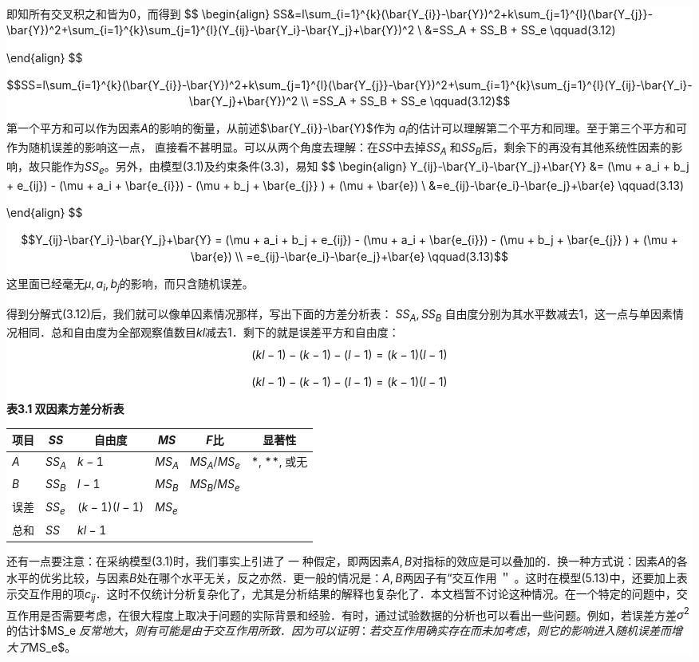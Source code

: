 即知所有交叉积之和皆为0，而得到
$$
\begin{align}
SS&=l\sum_{i=1}^{k}(\bar{Y_{i}}-\bar{Y})^2+k\sum_{j=1}^{l}(\bar{Y_{j}}-\bar{Y})^2+\sum_{i=1}^{k}\sum_{j=1}^{l}(Y_{ij}-\bar{Y_i}-\bar{Y_j}+\bar{Y})^2 \\
&=SS_A + SS_B + SS_e \qquad(3.12)

\end{align}
$$
```math
SS=l\sum_{i=1}^{k}(\bar{Y_{i}}-\bar{Y})^2+k\sum_{j=1}^{l}(\bar{Y_{j}}-\bar{Y})^2+\sum_{i=1}^{k}\sum_{j=1}^{l}(Y_{ij}-\bar{Y_i}-\bar{Y_j}+\bar{Y})^2 \\
=SS_A + SS_B + SS_e \qquad(3.12)
```

第一个平方和可以作为因素$A$的影响的衡量，从前述$\bar{Y_{i}}-\bar{Y}$作为 $a_i$的估计可以理解第二个平方和同理。至于第三个平方和可作为随机误差的影响这一点， 直接看不甚明显。可以从两个角度去理解：在$SS$中去掉$SS_A$ 和$SS_B$后，剩余下的再没有其他系统性因素的影响，故只能作为$SS_e$。另外，由模型$(3.1)$及约束条件$(3.3)$，易知
$$
\begin{align}
Y_{ij}-\bar{Y_i}-\bar{Y_j}+\bar{Y} &= (\mu + a_i + b_j + e_{ij}) - (\mu + a_i + \bar{e_{i}}) - (\mu + b_j + \bar{e_{j}} ) + (\mu + \bar{e})  \\
&=e_{ij}-\bar{e_i}-\bar{e_j}+\bar{e} \qquad(3.13)

\end{align}
$$
```math
Y_{ij}-\bar{Y_i}-\bar{Y_j}+\bar{Y} = (\mu + a_i + b_j + e_{ij}) - (\mu + a_i + \bar{e_{i}}) - (\mu + b_j + \bar{e_{j}} ) + (\mu + \bar{e})  \\
=e_{ij}-\bar{e_i}-\bar{e_j}+\bar{e} \qquad(3.13)
```

这里面已经毫无$\mu,a_i,b_j$的影响，而只含随机误差。

得到分解式$(3.12)$后，我们就可以像单囚素情况那样，写出下面的方差分析表：
$SS_A , SS_B$ 自由度分别为其水平数减去1，这一点与单因素情况相同．总和自由度为全部观察值数目$kl$减去1．剩下的就是误差平方和自由度：
$$
(kl - 1) - (k - 1) - (l - 1) = (k - 1) (l - 1)
$$
```math
(kl - 1) - (k - 1) - (l - 1) = (k - 1) (l - 1)
```

**表3.1 双因素方差分析表**

| 项目 | $SS$   | 自由度            | $MS$   | $F$比         | 显著性      |
| ---- | ------ | ----------------- | ------ | ------------- | ----------- |
| $A$  | $SS_A$ | $k-1$             | $MS_A$ | $MS_A / MS_e$ | *, **, 或无 |
| $B$  | $SS_B$ | $l-1$             | $MS_B$ | $MS_B / MS_e$ |             |
| 误差 | $SS_e$ | $(k - 1) (l - 1)$ | $MS_e$ |               |             |
| 总和 | $SS$   | $kl-1$            |        |               |             |

还有一点要注意：在采纳模型$(3.1)$时，我们事实上引进了 一 种假定，即两因素$A,B$对指标的效应是可以叠加的．换一种方式说：因素$A$的各水平的优劣比较，与因素$B$处在哪个水平无关，反之亦然．更一般的情况是：$A,B$两因子有“交互作用 ＂ 。这时在模型(5.13)中，还要加上表示交互作用的项$c_{ij}$．这时不仅统计分析复杂化了，尤其是分析结果的解释也复杂化了．本文档暂不讨论这种情况。在一个特定的问题中，交互作用是否需要考虑，在很大程度上取决于问题的实际背景和经验．有时，通过试验数据的分析也可以看出一些问题。例如，若误差方差$\sigma^2$的估计$MS_e $反常地大，则有可能是由于交互作用所致．因为可以证明：若交互作用确实存在而未加考虑，则它的影响进入随机误差而增大了$MS_e$。

